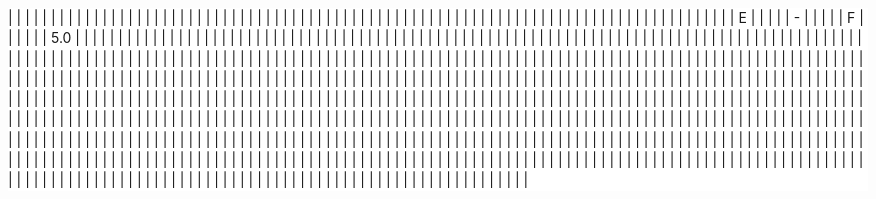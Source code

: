 |     |     |     |     |     |     |     |     |     |     |      |      |      |      |      |      |      |      |      |      |      |      |      |      |      |      |      |      |      |      |      |      |      |      |      |      |      |      |      |      |      |      |      |      |      |      |      |      |      |      |      |      |      |      |      |      |      |      |      |      |
|     |     |     |     |     |     |     |     |     |     |      |      |      |      |      |      |      |      |      |      |      |      |      | E    |      |      |      |      | -    |      |      |      |      | F    |      |      |      |      |      | 5.0  |      |      |      |      |      |      |      |      |      |      |      |      |      |      |      |      |      |      |      |      |
|     |     |     |     |     |     |     |     |     |     |      |      |      |      |      |      |      |      |      |      |      |      |      |      |      |      |      |      |      |      |      |      |      |      |      |      |      |      |      |      |      |      |      |      |      |      |      |      |      |      |      |      |      |      |      |      |      |      |      |      |
|     |     |     |     |     |     |     |     |     |     |      |      |      |      |      |      |      |      |      |      |      |      |      |      |      |      |      |      |      |      |      |      |      |      |      |      |      |      |      |      |      |      |      |      |      |      |      |      |      |      |      |      |      |      |      |      |      |      |      |      |
|     |     |     |     |     |     |     |     |     |     |      |      |      |      |      |      |      |      |      |      |      |      |      |      |      |      |      |      |      |      |      |      |      |      |      |      |      |      |      |      |      |      |      |      |      |      |      |      |      |      |      |      |      |      |      |      |      |      |      |      |
|     |     |     |     |     |     |     |     |     |     |      |      |      |      |      |      |      |      |      |      |      |      |      |      |      |      |      |      |      |      |      |      |      |      |      |      |      |      |      |      |      |      |      |      |      |      |      |      |      |      |      |      |      |      |      |      |      |      |      |      |
|     |     |     |     |     |     |     |     |     |     |      |      |      |      |      |      |      |      |      |      |      |      |      |      |      |      |      |      |      |      |      |      |      |      |      |      |      |      |      |      |      |      |      |      |      |      |      |      |      |      |      |      |      |      |      |      |      |      |      |      |
|     |     |     |     |     |     |     |     |     |     |      |      |      |      |      |      |      |      |      |      |      |      |      |      |      |      |      |      |      |      |      |      |      |      |      |      |      |      |      |      |      |      |      |      |      |      |      |      |      |      |      |      |      |      |      |      |      |      |      |      |
|     |     |     |     |     |     |     |     |     |     |      |      |      |      |      |      |      |      |      |      |      |      |      |      |      |      |      |      |      |      |      |      |      |      |      |      |      |      |      |      |      |      |      |      |      |      |      |      |      |      |      |      |      |      |      |      |      |      |      |      |
|     |     |     |     |     |     |     |     |     |     |      |      |      |      |      |      |      |      |      |      |      |      |      |      |      |      |      |      |      |      |      |      |      |      |      |      |      |      |      |      |      |      |      |      |      |      |      |      |      |      |      |      |      |      |      |      |      |      |      |      |
|     |     |     |     |     |     |     |     |     |     |      |      |      |      |      |      |      |      |      |      |      |      |      |      |      |      |      |      |      |      |      |      |      |      |      |      |      |      |      |      |      |      |      |      |      |      |      |      |      |      |      |      |      |      |      |      |      |      |      |      |
|     |     |     |     |     |     |     |     |     |     |      |      |      |      |      |      |      |      |      |      |      |      |      |      |      |      |      |      |      |      |      |      |      |      |      |      |      |      |      |      |      |      |      |      |      |      |      |      |      |      |      |      |      |      |      |      |      |      |      |      |
|     |     |     |     |     |     |     |     |     |     |      |      |      |      |      |      |      |      |      |      |      |      |      |      |      |      |      |      |      |      |      |      |      |      |      |      |      |      |      |      |      |      |      |      |      |      |      |      |      |      |      |      |      |      |      |      |      |      |      |      |
|     |     |     |     |     |     |     |     |     |     |      |      |      |      |      |      |      |      |      |      |      |      |      |      |      |      |      |      |      |      |      |      |      |      |      |      |      |      |      |      |      |      |      |      |      |      |      |      |      |      |      |      |      |      |      |      |      |      |      |      |